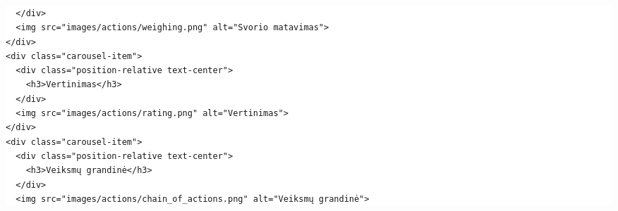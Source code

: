       </div>
      <img src="images/actions/weighing.png" alt="Svorio matavimas">
    </div>
    <div class="carousel-item">
      <div class="position-relative text-center">
        <h3>Vertinimas</h3>
      </div>
      <img src="images/actions/rating.png" alt="Vertinimas">
    </div>
    <div class="carousel-item">
      <div class="position-relative text-center">
        <h3>Veiksmų grandinė</h3>
      </div>
      <img src="images/actions/chain_of_actions.png" alt="Veiksmų grandinė">